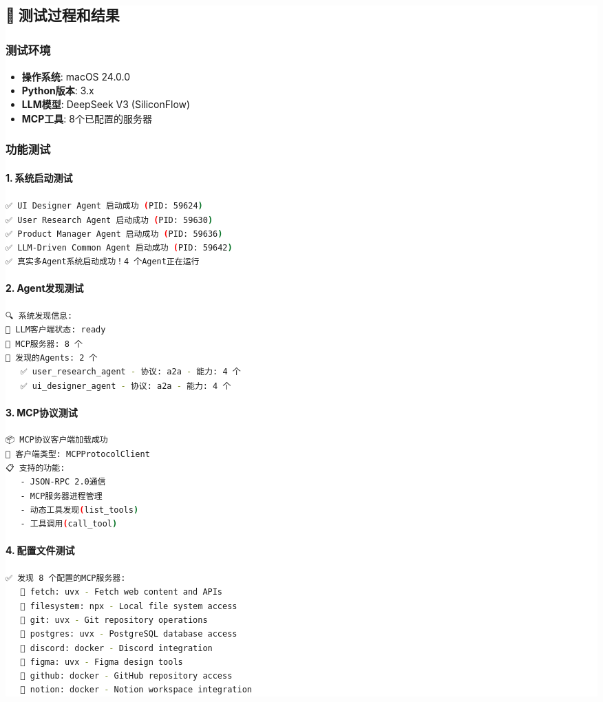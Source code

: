```bash
```

## 🧪 测试过程和结果

### 测试环境
- **操作系统**: macOS 24.0.0
- **Python版本**: 3.x
- **LLM模型**: DeepSeek V3 (SiliconFlow)
- **MCP工具**: 8个已配置的服务器

### 功能测试

#### 1. **系统启动测试**
```bash
✅ UI Designer Agent 启动成功 (PID: 59624)
✅ User Research Agent 启动成功 (PID: 59630)  
✅ Product Manager Agent 启动成功 (PID: 59636)
✅ LLM-Driven Common Agent 启动成功 (PID: 59642)
✅ 真实多Agent系统启动成功！4 个Agent正在运行
```

#### 2. **Agent发现测试**
```bash
🔍 系统发现信息:
🎯 LLM客户端状态: ready
🔧 MCP服务器: 8 个
👥 发现的Agents: 2 个
   ✅ user_research_agent - 协议: a2a - 能力: 4 个
   ✅ ui_designer_agent - 协议: a2a - 能力: 4 个
```

#### 3. **MCP协议测试**
```bash
📦 MCP协议客户端加载成功
🔧 客户端类型: MCPProtocolClient
📋 支持的功能:
   - JSON-RPC 2.0通信
   - MCP服务器进程管理  
   - 动态工具发现(list_tools)
   - 工具调用(call_tool)
```

#### 4. **配置文件测试**
```bash
✅ 发现 8 个配置的MCP服务器:
   🔧 fetch: uvx - Fetch web content and APIs
   🔧 filesystem: npx - Local file system access
   🔧 git: uvx - Git repository operations
   🔧 postgres: uvx - PostgreSQL database access
   🔧 discord: docker - Discord integration
   🔧 figma: uvx - Figma design tools
   🔧 github: docker - GitHub repository access
   🔧 notion: docker - Notion workspace integration
```
